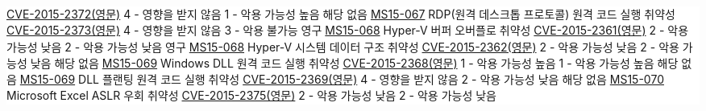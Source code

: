 <td style="border:1px solid black;"><a href="http://www.cve.mitre.org/cgi-bin/cvename.cgi?name=cve-2015-2372">CVE-2015-2372(영문)</a></td>
<td style="border:1px solid black;">4 - 영향을 받지 않음</td>
<td style="border:1px solid black;">1 - 악용 가능성 높음</td>
<td style="border:1px solid black;">해당 없음</td>
</tr>
<tr class="odd">
<td style="border:1px solid black;"><a href="https://technet.microsoft.com/ko-kr/library/security/ms15-067">MS15-067</a></td>
<td style="border:1px solid black;">RDP(원격 데스크톱 프로토콜) 원격 코드 실행 취약성</td>
<td style="border:1px solid black;"><a href="http://www.cve.mitre.org/cgi-bin/cvename.cgi?name=cve-2015-2373">CVE-2015-2373(영문)</a></td>
<td style="border:1px solid black;">4 - 영향을 받지 않음</td>
<td style="border:1px solid black;">3 - 악용 불가능</td>
<td style="border:1px solid black;">영구</td>
</tr>
<tr class="even">
<td style="border:1px solid black;"><a href="https://technet.microsoft.com/ko-kr/library/security/ms15-068">MS15-068</a></td>
<td style="border:1px solid black;">Hyper-V 버퍼 오버플로 취약성</td>
<td style="border:1px solid black;"><a href="http://www.cve.mitre.org/cgi-bin/cvename.cgi?name=cve-2015-2361">CVE-2015-2361(영문)</a></td>
<td style="border:1px solid black;">2 - 악용 가능성 낮음</td>
<td style="border:1px solid black;">2 - 악용 가능성 낮음</td>
<td style="border:1px solid black;">영구</td>
</tr>
<tr class="odd">
<td style="border:1px solid black;"><a href="https://technet.microsoft.com/ko-kr/library/security/ms15-068">MS15-068</a></td>
<td style="border:1px solid black;">Hyper-V 시스템 데이터 구조 취약성</td>
<td style="border:1px solid black;"><a href="http://www.cve.mitre.org/cgi-bin/cvename.cgi?name=cve-2015-2362">CVE-2015-2362(영문)</a></td>
<td style="border:1px solid black;">2 - 악용 가능성 낮음</td>
<td style="border:1px solid black;">2 - 악용 가능성 낮음</td>
<td style="border:1px solid black;">해당 없음</td>
</tr>
<tr class="even">
<td style="border:1px solid black;"><a href="https://technet.microsoft.com/ko-kr/library/security/ms15-069">MS15-069</a></td>
<td style="border:1px solid black;">Windows DLL 원격 코드 실행 취약성</td>
<td style="border:1px solid black;"><a href="http://www.cve.mitre.org/cgi-bin/cvename.cgi?name=cve-2015-2368">CVE-2015-2368(영문)</a></td>
<td style="border:1px solid black;">1 - 악용 가능성 높음</td>
<td style="border:1px solid black;">1 - 악용 가능성 높음</td>
<td style="border:1px solid black;">해당 없음</td>
</tr>
<tr class="odd">
<td style="border:1px solid black;"><a href="https://technet.microsoft.com/ko-kr/library/security/ms15-069">MS15-069</a></td>
<td style="border:1px solid black;">DLL 플랜팅 원격 코드 실행 취약성</td>
<td style="border:1px solid black;"><a href="http://www.cve.mitre.org/cgi-bin/cvename.cgi?name=cve-2015-2369">CVE-2015-2369(영문)</a></td>
<td style="border:1px solid black;">4 - 영향을 받지 않음</td>
<td style="border:1px solid black;">2 - 악용 가능성 낮음</td>
<td style="border:1px solid black;">해당 없음</td>
</tr>
<tr class="even">
<td style="border:1px solid black;"><a href="https://technet.microsoft.com/ko-kr/library/security/ms15-070">MS15-070</a></td>
<td style="border:1px solid black;">Microsoft Excel ASLR 우회 취약성</td>
<td style="border:1px solid black;"><a href="http://www.cve.mitre.org/cgi-bin/cvename.cgi?name=cve-2015-2375">CVE-2015-2375(영문)</a></td>
<td style="border:1px solid black;">2 - 악용 가능성 낮음</td>
<td style="border:1px solid black;">2 - 악용 가능성 낮음</td>